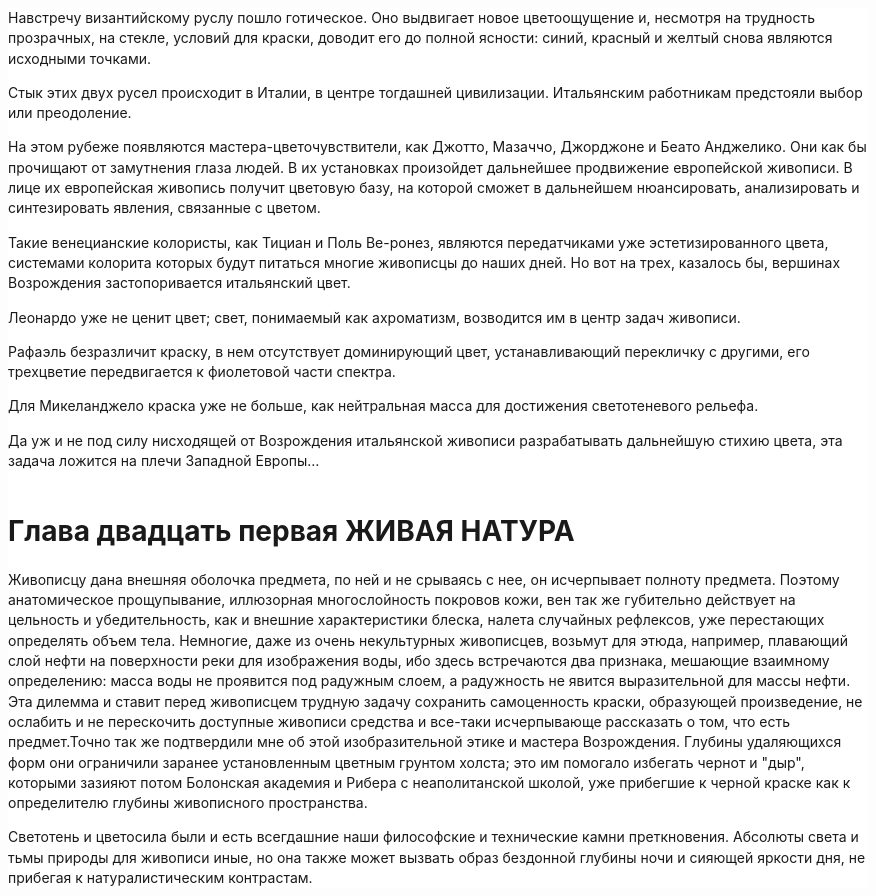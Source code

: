 Навстречу византийскому руслу пошло готическое. Оно выдвигает новое цветоощущение и, несмотря на трудность прозрачных, на стекле, условий для краски, доводит его до полной ясности: синий, красный и желтый снова являются исходными точками.

Стык этих двух русел происходит в Италии, в центре тогдашней цивилизации. Итальянским работникам предстояли выбор или преодоление.

На этом рубеже появляются мастера-цветочувствители, как Джотто, Мазаччо, Джорджоне и Беато Анджелико. Они как бы прочищают от замутнения глаза людей. В их установках произойдет дальнейшее продвижение европейской живописи. В лице их европейская живопись получит цветовую базу, на которой сможет в дальнейшем нюансировать, анализировать и синтезировать явления, связанные с цветом.

Такие венецианские колористы, как Тициан и Поль Ве-ронез, являются передатчиками уже эстетизированного цвета, системами колорита которых будут питаться многие живописцы до наших дней. Но вот на трех, казалось бы, вершинах Возрождения застопоривается итальянский цвет.

Леонардо уже не ценит цвет; свет, понимаемый как ахроматизм, возводится им в центр задач живописи.

Рафаэль безразличит краску, в нем отсутствует доминирующий цвет, устанавливающий перекличку с другими, его трехцветие передвигается к фиолетовой части спектра.

Для Микеланджело краска уже не больше, как нейтральная масса для достижения светотеневого рельефа.

Да уж и не под силу нисходящей от Возрождения итальянской живописи разрабатывать дальнейшую стихию цвета, эта задача ложится на плечи Западной Европы…

# Глава двадцать первая ЖИВАЯ НАТУРА

Живописцу дана внешняя оболочка предмета, по ней и не срываясь с нее, он исчерпывает полноту предмета. Поэтому анатомическое прощупывание, иллюзорная многослойность покровов кожи, вен так же губительно действует на цельность и убедительность, как и внешние характеристики блеска, налета случайных рефлексов, уже перестающих определять объем тела. Немногие, даже из очень некультурных живописцев, возьмут для этюда, например, плавающий слой нефти на поверхности реки для изображения воды, ибо здесь встречаются два признака, мешающие взаимному определению: масса воды не проявится под радужным слоем, а радужность не явится выразительной для массы нефти. Эта дилемма и ставит перед живописцем трудную задачу сохранить самоценность краски, образующей произведение, не ослабить и не перескочить доступные живописи средства и все-таки исчерпывающе рассказать о том, что есть предмет.Точно так же подтвердили мне об этой изобразительной этике и мастера Возрождения. Глубины удаляющихся форм они ограничили заранее установленным цветным грунтом холста; это им помогало избегать чернот и "дыр", которыми зазияют потом Болонская академия и Рибера с неаполитанской школой, уже прибегшие к черной краске как к определителю глубины живописного пространства.

Светотень и цветосила были и есть всегдашние наши философские и технические камни преткновения. Абсолюты света и тьмы природы для живописи иные, но она также может вызвать образ бездонной глубины ночи и сияющей яркости дня, не прибегая к натуралистическим контрастам.
